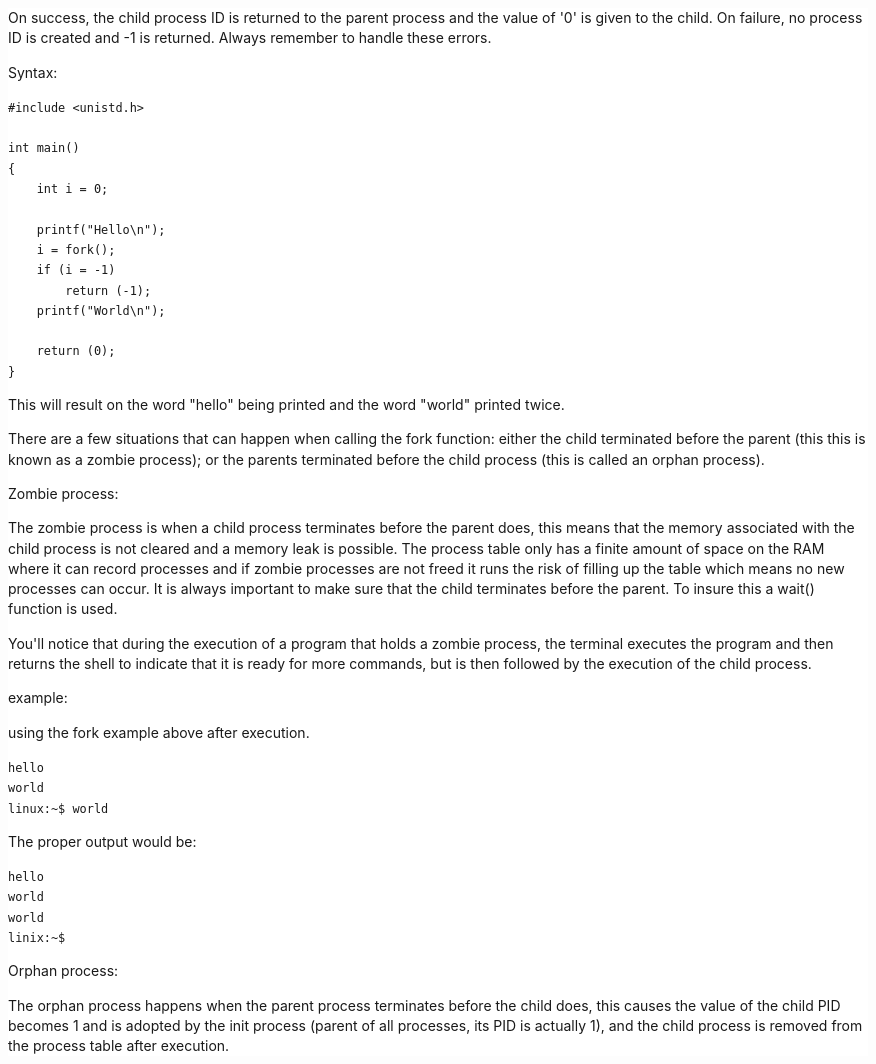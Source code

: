 On success, the child process ID is returned to the parent process and the value of '0' is given to the child. On failure, no process ID is created and -1 is returned. Always remember to handle these errors. 

Syntax:

	#include <unistd.h>

	int main()
	{
		int i = 0;

		printf("Hello\n");
		i = fork();
		if (i = -1)
			return (-1);
		printf("World\n");

		return (0);
	}

This will result on the word "hello" being printed and the word "world" printed twice.

There are a few situations that can happen when calling the fork function: either the child terminated before the parent (this this is known as a zombie process); or the parents terminated before the child process (this is called an orphan process).

Zombie process:

The zombie process is when a child process terminates before the parent does, this means that the memory associated with the child process is not cleared and a memory leak is possible. The process table only has a finite amount of space on the RAM where it can record processes and if zombie processes are not freed it runs the risk of filling up the table which  means no new processes can occur. It is always important to make sure that the child terminates before the parent. To insure this a wait() function is used.

You'll notice that during the execution of a program that holds a zombie process, the terminal executes the program and then returns the shell to indicate that it is ready for more commands, but is then followed by the execution of the child process.

example:

using the fork example above after execution.

	hello
	world
	linux:~$ world

The proper output would be:

	hello
	world
	world
	linix:~$ 

Orphan process:

The orphan process happens when the parent process terminates before the child does, this causes the value of the child PID becomes 1 and is adopted by the init process (parent of all processes, its PID is actually 1), and the child process is removed from the process table after execution.
